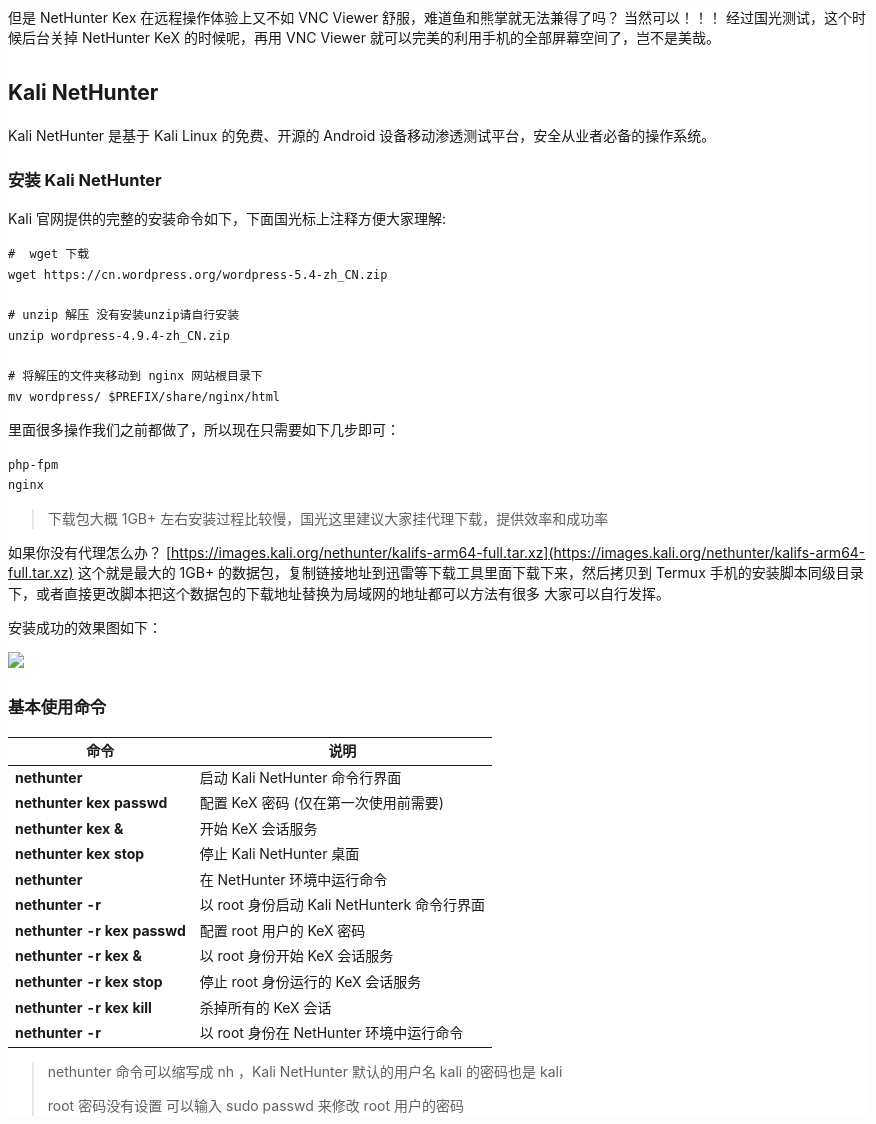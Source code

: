 但是 NetHunter Kex 在远程操作体验上又不如 VNC Viewer 舒服，难道鱼和熊掌就无法兼得了吗？ 当然可以！！！ 经过国光测试，这个时候后台关掉 NetHunter KeX 的时候呢，再用 VNC Viewer 就可以完美的利用手机的全部屏幕空间了，岂不是美哉。

[](#Kali-NetHunter "Kali NetHunter")Kali NetHunter
--------------------------------------------------

Kali NetHunter 是基于 Kali Linux 的免费、开源的 Android 设备移动渗透测试平台，安全从业者必备的操作系统。

### [](#安装-Kali-NetHunter "安装 Kali NetHunter")安装 Kali NetHunter

Kali 官网提供的完整的安装命令如下，下面国光标上注释方便大家理解:

```
#  wget 下载
wget https://cn.wordpress.org/wordpress-5.4-zh_CN.zip

# unzip 解压 没有安装unzip请自行安装
unzip wordpress-4.9.4-zh_CN.zip

# 将解压的文件夹移动到 nginx 网站根目录下
mv wordpress/ $PREFIX/share/nginx/html
```

里面很多操作我们之前都做了，所以现在只需要如下几步即可：

```
php-fpm
nginx
```

> 下载包大概 1GB+ 左右安装过程比较慢，国光这里建议大家挂代理下载，提供效率和成功率

如果你没有代理怎么办？ [https://images.kali.org/nethunter/kalifs-arm64-full.tar.xz](https://images.kali.org/nethunter/kalifs-arm64-full.tar.xz) 这个就是最大的 1GB+ 的数据包，复制链接地址到迅雷等下载工具里面下载下来，然后拷贝到 Termux 手机的安装脚本同级目录下，或者直接更改脚本把这个数据包的下载地址替换为局域网的地址都可以方法有很多 大家可以自行发挥。

安装成功的效果图如下：

[![](https://image.3001.net/images/20200421/15874521922608.jpg)](https://image.3001.net/images/20200421/15874521922608.jpg)

### [](#基本使用命令 "基本使用命令")基本使用命令

<table><thead><tr><th>命令</th><th>说明</th></tr></thead><tbody><tr><td><strong>nethunter</strong></td><td>启动 Kali NetHunter 命令行界面</td></tr><tr><td><strong>nethunter kex passwd</strong></td><td>配置 KeX 密码 (仅在第一次使用前需要)</td></tr><tr><td><strong>nethunter kex &amp;</strong></td><td>开始 KeX 会话服务</td></tr><tr><td><strong>nethunter kex stop</strong></td><td>停止 Kali NetHunter 桌面</td></tr><tr><td><strong>nethunter <command></command></strong></td><td>在 NetHunter 环境中运行命令</td></tr><tr><td><strong>nethunter -r</strong></td><td>以 root 身份启动 Kali NetHunterk 命令行界面</td></tr><tr><td><strong>nethunter -r kex passwd</strong></td><td>配置 root 用户的 KeX 密码</td></tr><tr><td><strong>nethunter -r kex &amp;</strong></td><td>以 root 身份开始 KeX 会话服务</td></tr><tr><td><strong>nethunter -r kex stop</strong></td><td>停止 root 身份运行的 KeX 会话服务</td></tr><tr><td><strong>nethunter -r kex kill</strong></td><td>杀掉所有的 KeX 会话</td></tr><tr><td><strong>nethunter -r <command></command></strong></td><td>以 root 身份在 NetHunter 环境中运行命令</td></tr></tbody></table>

> nethunter 命令可以缩写成 nh ，Kali NetHunter 默认的用户名 kali 的密码也是 kali
> 
> root 密码没有设置 可以输入 sudo passwd 来修改 root 用户的密码
